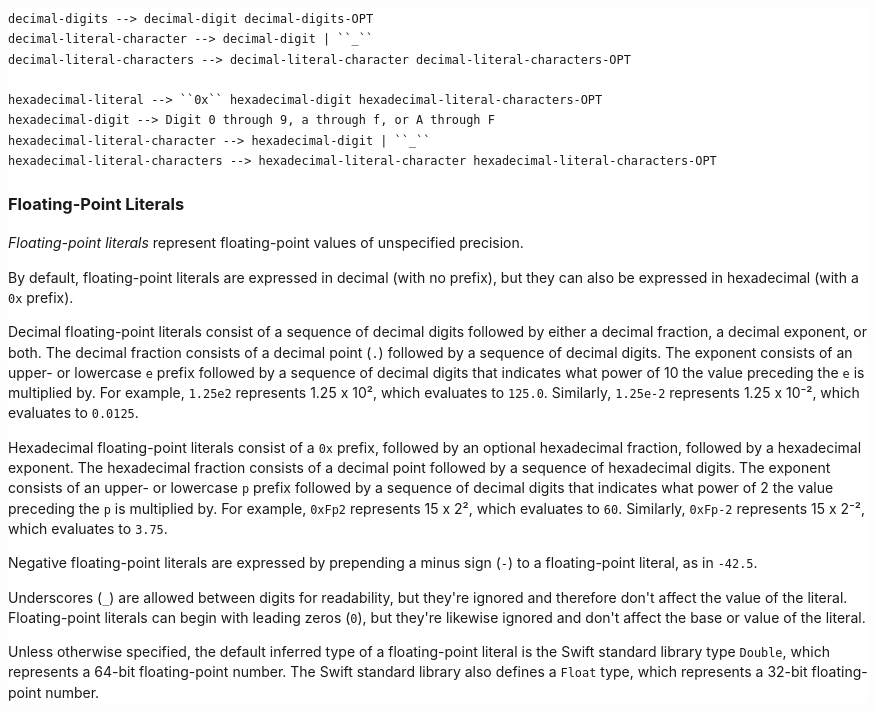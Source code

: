 ```
decimal-digits --> decimal-digit decimal-digits-OPT
decimal-literal-character --> decimal-digit | ``_``
decimal-literal-characters --> decimal-literal-character decimal-literal-characters-OPT

hexadecimal-literal --> ``0x`` hexadecimal-digit hexadecimal-literal-characters-OPT
hexadecimal-digit --> Digit 0 through 9, a through f, or A through F
hexadecimal-literal-character --> hexadecimal-digit | ``_``
hexadecimal-literal-characters --> hexadecimal-literal-character hexadecimal-literal-characters-OPT
```


### Floating-Point Literals

*Floating-point literals* represent floating-point values of unspecified precision.

By default, floating-point literals are expressed in decimal (with no prefix),
but they can also be expressed in hexadecimal (with a `0x` prefix).

Decimal floating-point literals consist of a sequence of decimal digits
followed by either a decimal fraction, a decimal exponent, or both.
The decimal fraction consists of a decimal point (`.`)
followed by a sequence of decimal digits.
The exponent consists of an upper- or lowercase `e` prefix
followed by a sequence of decimal digits that indicates
what power of 10 the value preceding the `e` is multiplied by.
For example, `1.25e2` represents 1.25 x 10²,
which evaluates to `125.0`.
Similarly, `1.25e-2` represents 1.25 x 10⁻²,
which evaluates to `0.0125`.

Hexadecimal floating-point literals consist of a `0x` prefix,
followed by an optional hexadecimal fraction,
followed by a hexadecimal exponent.
The hexadecimal fraction consists of a decimal point
followed by a sequence of hexadecimal digits.
The exponent consists of an upper- or lowercase `p` prefix
followed by a sequence of decimal digits that indicates
what power of 2 the value preceding the `p` is multiplied by.
For example, `0xFp2` represents 15 x 2²,
which evaluates to `60`.
Similarly, `0xFp-2` represents 15 x 2⁻²,
which evaluates to `3.75`.

Negative floating-point literals are expressed by prepending a minus sign (`-`)
to a floating-point literal, as in `-42.5`.

Underscores (`_`) are allowed between digits for readability,
but they're ignored and therefore don't affect the value of the literal.
Floating-point literals can begin with leading zeros (`0`),
but they're likewise ignored and don't affect the base or value of the literal.

Unless otherwise specified,
the default inferred type of a floating-point literal is the Swift standard library type `Double`,
which represents a 64-bit floating-point number.
The Swift standard library also defines a `Float` type,
which represents a 32-bit floating-point number.
